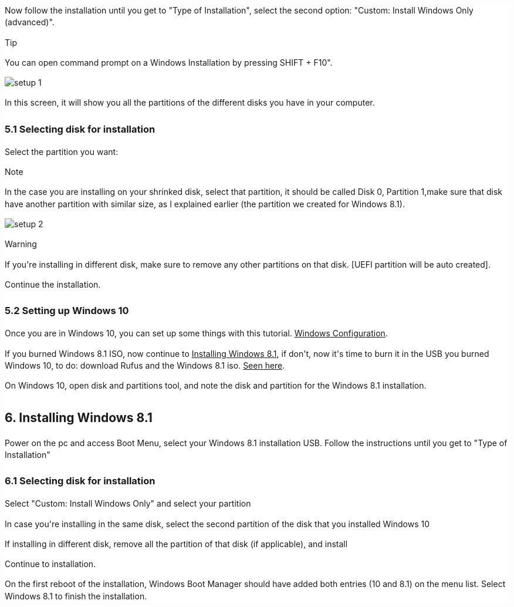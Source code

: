 Now follow the installation until you get to "Type of Installation", select the second option: "Custom: Install Windows Only (advanced)".

> [!TIP]
> You can open command prompt on a Windows Installation by pressing SHIFT + F10".

<img src="/posts/images/tut/inst1.png" alt="setup 1" >

In this screen, it will show you all the partitions of the different disks you have in your computer.

### 5.1 Selecting disk for installation
Select the partition you want:

> [!NOTE]
> In the case you are installing on your shrinked disk, select that partition, it should be called Disk 0, Partition 1,make sure that disk have another partition with similar size, as I explained earlier (the partition we created for Windows 8.1).


<img src="/posts/images/tut/diskssetup.png" alt="setup 2" >

> [!WARNING]
> If you're installing in different disk, make sure to remove any other partitions on that disk. [UEFI partition will be auto created].

Continue the installation.
### 5.2 Setting up Windows 10

Once you are in Windows 10, you can set up some things with this tutorial. [Windows Configuration](/more/windows.md).

If you burned Windows 8.1 ISO, now continue to [Installing Windows 8.1](guides/windows8?id=_7-installing-windows-81), if don't, now it's time to burn it in the USB you burned Windows 10, to do: download Rufus and the Windows 8.1 iso. [Seen here](guides/windows8?id=_3-burning-the-iso-file).

On Windows 10, open disk and partitions tool, and note the disk and partition for the Windows 8.1 installation.

## 6. Installing Windows 8.1
Power on the pc and access Boot Menu, select your Windows 8.1 installation USB. Follow the instructions until you get to "Type of Installation"

### 6.1 Selecting disk for installation
Select "Custom: Install Windows Only" and select your partition

In case you're installing in the same disk, select the second partition of the disk that you installed Windows 10

If installing in different disk, remove all the partition of that disk (if applicable), and install

Continue to installation.

On the first reboot of the installation, Windows Boot Manager should have added both entries (10 and 8.1) on the menu list.
Select Windows 8.1 to finish the installation.

